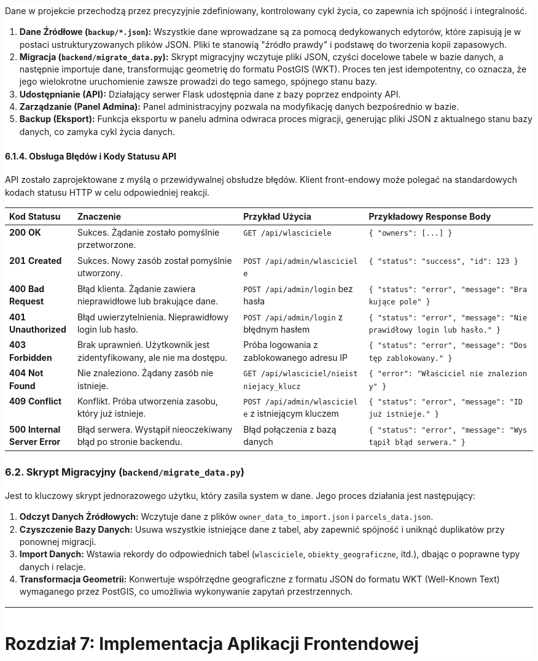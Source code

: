 Dane w projekcie przechodzą przez precyzyjnie zdefiniowany, kontrolowany cykl życia, co zapewnia ich spójność i integralność.
1.  **Dane Źródłowe (`backup/*.json`):** Wszystkie dane wprowadzane są za pomocą dedykowanych edytorów, które zapisują je w postaci ustrukturyzowanych plików JSON. Pliki te stanowią "źródło prawdy" i podstawę do tworzenia kopii zapasowych.
2.  **Migracja (`backend/migrate_data.py`):** Skrypt migracyjny wczytuje pliki JSON, czyści docelowe tabele w bazie danych, a następnie importuje dane, transformując geometrię do formatu PostGIS (WKT). Proces ten jest idempotentny, co oznacza, że jego wielokrotne uruchomienie zawsze prowadzi do tego samego, spójnego stanu bazy.
3.  **Udostępnianie (API):** Działający serwer Flask udostępnia dane z bazy poprzez endpointy API.
4.  **Zarządzanie (Panel Admina):** Panel administracyjny pozwala na modyfikację danych bezpośrednio w bazie.
5.  **Backup (Eksport):** Funkcja eksportu w panelu admina odwraca proces migracji, generując pliki JSON z aktualnego stanu bazy danych, co zamyka cykl życia danych.

#### 6.1.4. Obsługa Błędów i Kody Statusu API

API zostało zaprojektowane z myślą o przewidywalnej obsłudze błędów. Klient front-endowy może polegać na standardowych kodach statusu HTTP w celu odpowiedniej reakcji.

| Kod Statusu | Znaczenie | Przykład Użycia | Przykładowy Response Body |
| :--- | :--- | :--- | :--- |
| **200 OK** | Sukces. Żądanie zostało pomyślnie przetworzone. | `GET /api/wlasciciele` | `{ "owners": [...] }` |
| **201 Created** | Sukces. Nowy zasób został pomyślnie utworzony. | `POST /api/admin/wlasciciele` | `{ "status": "success", "id": 123 }` |
| **400 Bad Request**| Błąd klienta. Żądanie zawiera nieprawidłowe lub brakujące dane. | `POST /api/admin/login` bez hasła | `{ "status": "error", "message": "Brakujące pole" }` |
| **401 Unauthorized**| Błąd uwierzytelnienia. Nieprawidłowy login lub hasło. | `POST /api/admin/login` z błędnym hasłem | `{ "status": "error", "message": "Nieprawidłowy login lub hasło." }` |
| **403 Forbidden** | Brak uprawnień. Użytkownik jest zidentyfikowany, ale nie ma dostępu. | Próba logowania z zablokowanego adresu IP | `{ "status": "error", "message": "Dostęp zablokowany." }` |
| **404 Not Found** | Nie znaleziono. Żądany zasób nie istnieje. | `GET /api/wlasciciel/nieistniejacy_klucz` | `{ "error": "Właściciel nie znaleziony" }` |
| **409 Conflict** | Konflikt. Próba utworzenia zasobu, który już istnieje. | `POST /api/admin/wlasciciele` z istniejącym kluczem | `{ "status": "error", "message": "ID już istnieje." }` |
| **500 Internal Server Error**| Błąd serwera. Wystąpił nieoczekiwany błąd po stronie backendu. | Błąd połączenia z bazą danych | `{ "status": "error", "message": "Wystąpił błąd serwera." }` |

### 6.2. Skrypt Migracyjny (`backend/migrate_data.py`)

Jest to kluczowy skrypt jednorazowego użytku, który zasila system w dane. Jego proces działania jest następujący:
1.  **Odczyt Danych Źródłowych:** Wczytuje dane z plików `owner_data_to_import.json` i `parcels_data.json`.
2.  **Czyszczenie Bazy Danych:** Usuwa wszystkie istniejące dane z tabel, aby zapewnić spójność i uniknąć duplikatów przy ponownej migracji.
3.  **Import Danych:** Wstawia rekordy do odpowiednich tabel (`wlasciciele`, `obiekty_geograficzne`, itd.), dbając o poprawne typy danych i relacje.
4.  **Transformacja Geometrii:** Konwertuje współrzędne geograficzne z formatu JSON do formatu WKT (Well-Known Text) wymaganego przez PostGIS, co umożliwia wykonywanie zapytań przestrzennych.

---

# Rozdział 7: Implementacja Aplikacji Frontendowej
